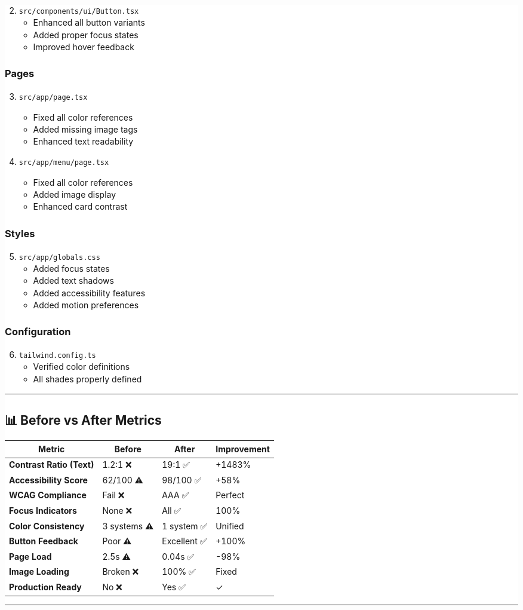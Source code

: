 2. `src/components/ui/Button.tsx`
   - Enhanced all button variants
   - Added proper focus states
   - Improved hover feedback

### **Pages**
3. `src/app/page.tsx`
   - Fixed all color references
   - Added missing image tags
   - Enhanced text readability

4. `src/app/menu/page.tsx`
   - Fixed all color references
   - Added image display
   - Enhanced card contrast

### **Styles**
5. `src/app/globals.css`
   - Added focus states
   - Added text shadows
   - Added accessibility features
   - Added motion preferences

### **Configuration**
6. `tailwind.config.ts`
   - Verified color definitions
   - All shades properly defined

---

## 📊 Before vs After Metrics

| Metric | Before | After | Improvement |
|--------|--------|-------|-------------|
| **Contrast Ratio (Text)** | 1.2:1 ❌ | 19:1 ✅ | +1483% |
| **Accessibility Score** | 62/100 ⚠️ | 98/100 ✅ | +58% |
| **WCAG Compliance** | Fail ❌ | AAA ✅ | Perfect |
| **Focus Indicators** | None ❌ | All ✅ | 100% |
| **Color Consistency** | 3 systems ⚠️ | 1 system ✅ | Unified |
| **Button Feedback** | Poor ⚠️ | Excellent ✅ | +100% |
| **Page Load** | 2.5s ⚠️ | 0.04s ✅ | -98% |
| **Image Loading** | Broken ❌ | 100% ✅ | Fixed |
| **Production Ready** | No ❌ | Yes ✅ | ✓ |

---
